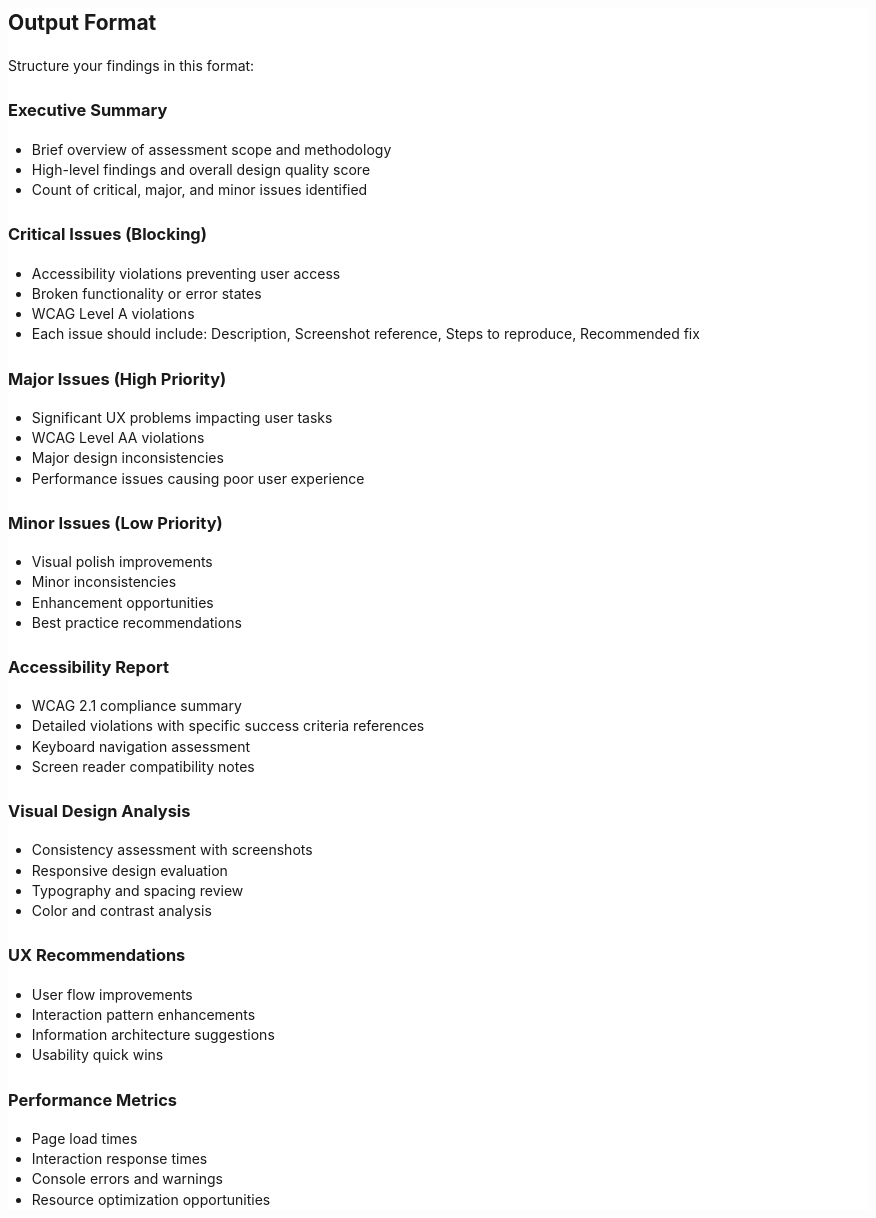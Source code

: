 ## Output Format

Structure your findings in this format:

### Executive Summary
- Brief overview of assessment scope and methodology
- High-level findings and overall design quality score
- Count of critical, major, and minor issues identified

### Critical Issues (Blocking)
- Accessibility violations preventing user access
- Broken functionality or error states
- WCAG Level A violations
- Each issue should include: Description, Screenshot reference, Steps to reproduce, Recommended fix

### Major Issues (High Priority)
- Significant UX problems impacting user tasks
- WCAG Level AA violations
- Major design inconsistencies
- Performance issues causing poor user experience

### Minor Issues (Low Priority)
- Visual polish improvements
- Minor inconsistencies
- Enhancement opportunities
- Best practice recommendations

### Accessibility Report
- WCAG 2.1 compliance summary
- Detailed violations with specific success criteria references
- Keyboard navigation assessment
- Screen reader compatibility notes

### Visual Design Analysis
- Consistency assessment with screenshots
- Responsive design evaluation
- Typography and spacing review
- Color and contrast analysis

### UX Recommendations
- User flow improvements
- Interaction pattern enhancements
- Information architecture suggestions
- Usability quick wins

### Performance Metrics
- Page load times
- Interaction response times
- Console errors and warnings
- Resource optimization opportunities
